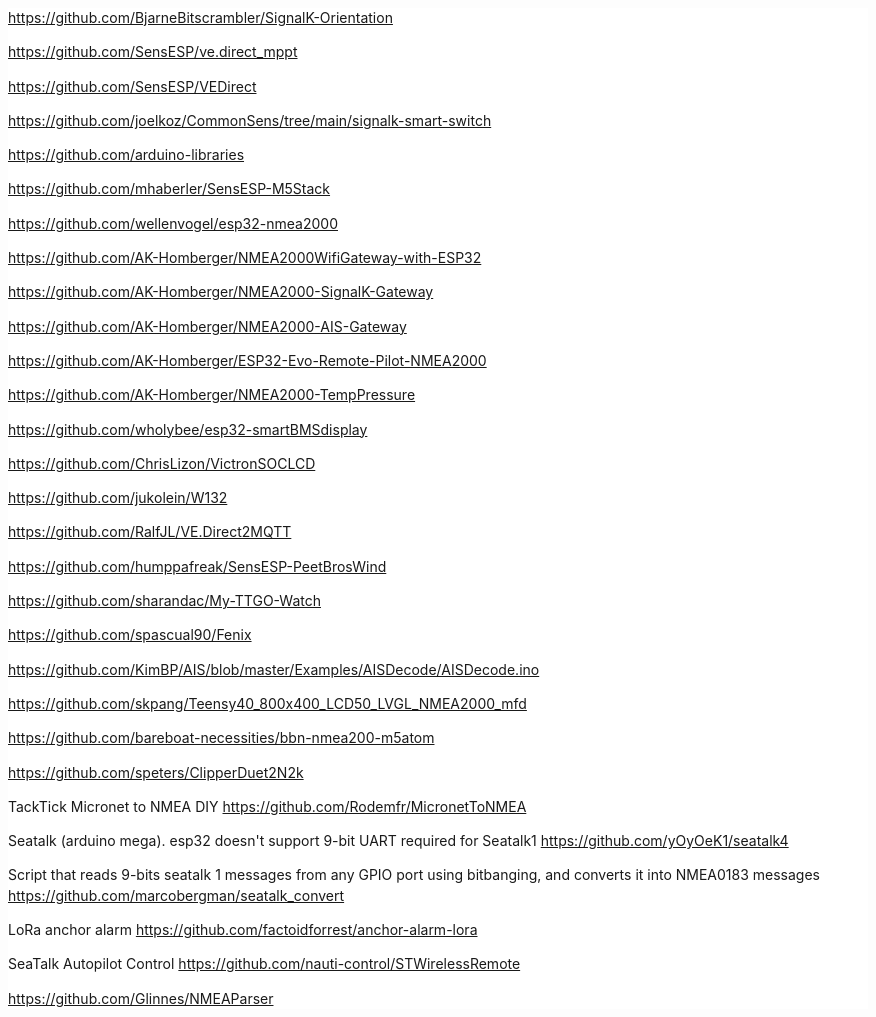 https://github.com/BjarneBitscrambler/SignalK-Orientation

https://github.com/SensESP/ve.direct_mppt

https://github.com/SensESP/VEDirect

https://github.com/joelkoz/CommonSens/tree/main/signalk-smart-switch

https://github.com/arduino-libraries

https://github.com/mhaberler/SensESP-M5Stack

https://github.com/wellenvogel/esp32-nmea2000

https://github.com/AK-Homberger/NMEA2000WifiGateway-with-ESP32

https://github.com/AK-Homberger/NMEA2000-SignalK-Gateway

https://github.com/AK-Homberger/NMEA2000-AIS-Gateway

https://github.com/AK-Homberger/ESP32-Evo-Remote-Pilot-NMEA2000

https://github.com/AK-Homberger/NMEA2000-TempPressure

https://github.com/wholybee/esp32-smartBMSdisplay

https://github.com/ChrisLizon/VictronSOCLCD

https://github.com/jukolein/W132

https://github.com/RalfJL/VE.Direct2MQTT

https://github.com/humppafreak/SensESP-PeetBrosWind

https://github.com/sharandac/My-TTGO-Watch

https://github.com/spascual90/Fenix

https://github.com/KimBP/AIS/blob/master/Examples/AISDecode/AISDecode.ino

https://github.com/skpang/Teensy40_800x400_LCD50_LVGL_NMEA2000_mfd

https://github.com/bareboat-necessities/bbn-nmea200-m5atom

https://github.com/speters/ClipperDuet2N2k

TackTick Micronet to NMEA DIY
https://github.com/Rodemfr/MicronetToNMEA

Seatalk (arduino mega). esp32 doesn't support 9-bit UART required for Seatalk1
https://github.com/yOyOeK1/seatalk4

Script that reads 9-bits seatalk 1 messages from any GPIO port using bitbanging, and converts it into NMEA0183 messages
https://github.com/marcobergman/seatalk_convert

LoRa anchor alarm
https://github.com/factoidforrest/anchor-alarm-lora

SeaTalk Autopilot Control
https://github.com/nauti-control/STWirelessRemote

https://github.com/Glinnes/NMEAParser
